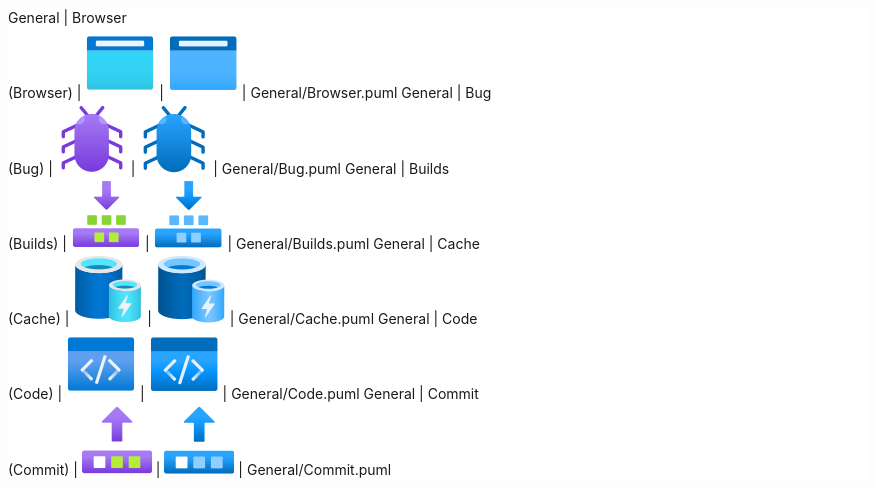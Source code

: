 General | Browser </br> (Browser) | ![Browser](dist/General/Browser.png?raw=true) | ![Browser](dist/General/Browser(m).png?raw=true) | General/Browser.puml
General | Bug </br> (Bug) | ![Bug](dist/General/Bug.png?raw=true) | ![Bug](dist/General/Bug(m).png?raw=true) | General/Bug.puml
General | Builds </br> (Builds) | ![Builds](dist/General/Builds.png?raw=true) | ![Builds](dist/General/Builds(m).png?raw=true) | General/Builds.puml
General | Cache </br> (Cache) | ![Cache](dist/General/Cache.png?raw=true) | ![Cache](dist/General/Cache(m).png?raw=true) | General/Cache.puml
General | Code </br> (Code) | ![Code](dist/General/Code.png?raw=true) | ![Code](dist/General/Code(m).png?raw=true) | General/Code.puml
General | Commit </br> (Commit) | ![Commit](dist/General/Commit.png?raw=true) | ![Commit](dist/General/Commit(m).png?raw=true) | General/Commit.puml